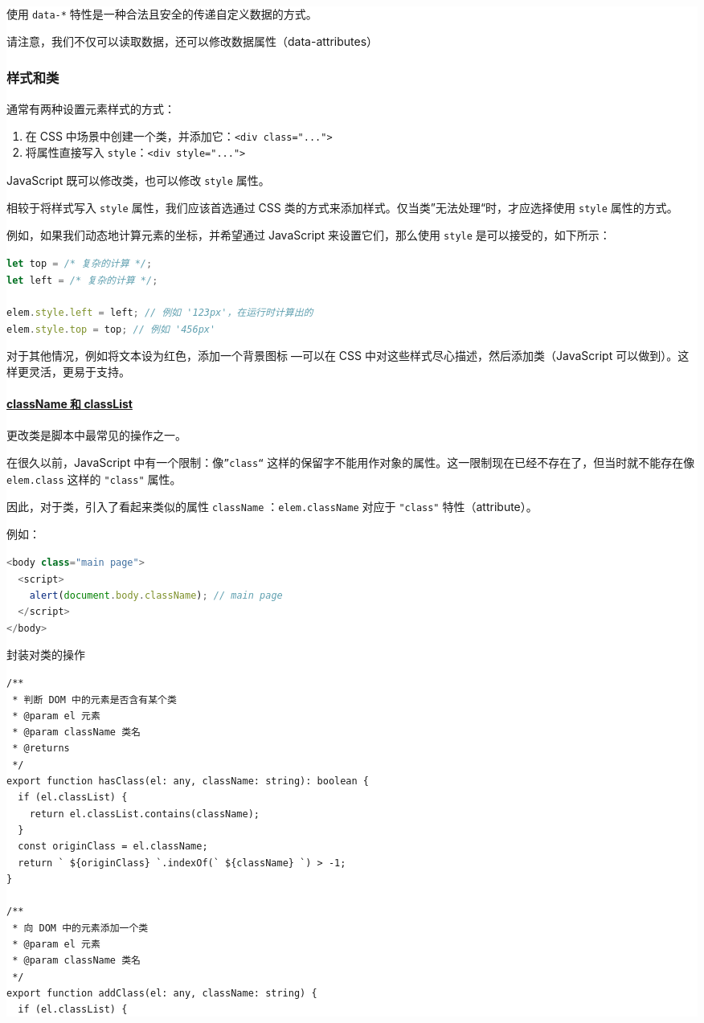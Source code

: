 使用 `data-*` 特性是一种合法且安全的传递自定义数据的方式。

请注意，我们不仅可以读取数据，还可以修改数据属性（data-attributes）

### 样式和类

通常有两种设置元素样式的方式：

1. 在 CSS 中场景中创建一个类，并添加它：`<div class="...">`
2. 将属性直接写入 `style`：`<div style="...">`

JavaScript 既可以修改类，也可以修改 `style` 属性。

相较于将样式写入 `style` 属性，我们应该首选通过 CSS 类的方式来添加样式。仅当类”无法处理“时，才应选择使用 `style` 属性的方式。

例如，如果我们动态地计算元素的坐标，并希望通过 JavaScript 来设置它们，那么使用 `style` 是可以接受的，如下所示：

```js
let top = /* 复杂的计算 */;
let left = /* 复杂的计算 */;

elem.style.left = left; // 例如 '123px'，在运行时计算出的
elem.style.top = top; // 例如 '456px'
```

对于其他情况，例如将文本设为红色，添加一个背景图标 —可以在 CSS 中对这些样式尽心描述，然后添加类（JavaScript 可以做到）。这样更灵活，更易于支持。

#### [className 和 classList](https://zh.javascript.info/styles-and-classes#classname-he-classlist)

更改类是脚本中最常见的操作之一。

在很久以前，JavaScript 中有一个限制：像`”class“` 这样的保留字不能用作对象的属性。这一限制现在已经不存在了，但当时就不能存在像 `elem.class` 这样的 `"class"` 属性。

因此，对于类，引入了看起来类似的属性 `className` ：`elem.className` 对应于 `"class"` 特性（attribute）。

例如：

```js
<body class="main page">
  <script>
    alert(document.body.className); // main page
  </script>
</body>
```

封装对类的操作

```tsx
/**
 * 判断 DOM 中的元素是否含有某个类
 * @param el 元素
 * @param className 类名
 * @returns
 */
export function hasClass(el: any, className: string): boolean {
  if (el.classList) {
    return el.classList.contains(className);
  }
  const originClass = el.className;
  return ` ${originClass} `.indexOf(` ${className} `) > -1;
}

/**
 * 向 DOM 中的元素添加一个类
 * @param el 元素
 * @param className 类名
 */
export function addClass(el: any, className: string) {
  if (el.classList) {
```